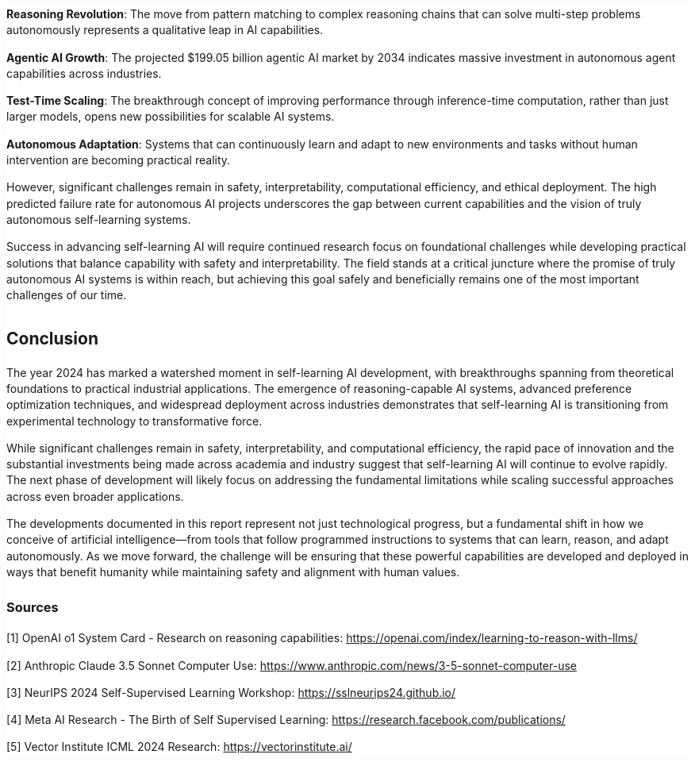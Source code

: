 **Reasoning Revolution**: The move from pattern matching to complex reasoning chains that can solve multi-step problems autonomously represents a qualitative leap in AI capabilities.

**Agentic AI Growth**: The projected $199.05 billion agentic AI market by 2034 indicates massive investment in autonomous agent capabilities across industries.

**Test-Time Scaling**: The breakthrough concept of improving performance through inference-time computation, rather than just larger models, opens new possibilities for scalable AI systems.

**Autonomous Adaptation**: Systems that can continuously learn and adapt to new environments and tasks without human intervention are becoming practical reality.

However, significant challenges remain in safety, interpretability, computational efficiency, and ethical deployment. The high predicted failure rate for autonomous AI projects underscores the gap between current capabilities and the vision of truly autonomous self-learning systems.

Success in advancing self-learning AI will require continued research focus on foundational challenges while developing practical solutions that balance capability with safety and interpretability. The field stands at a critical juncture where the promise of truly autonomous AI systems is within reach, but achieving this goal safely and beneficially remains one of the most important challenges of our time.

## Conclusion

The year 2024 has marked a watershed moment in self-learning AI development, with breakthroughs spanning from theoretical foundations to practical industrial applications. The emergence of reasoning-capable AI systems, advanced preference optimization techniques, and widespread deployment across industries demonstrates that self-learning AI is transitioning from experimental technology to transformative force.

While significant challenges remain in safety, interpretability, and computational efficiency, the rapid pace of innovation and the substantial investments being made across academia and industry suggest that self-learning AI will continue to evolve rapidly. The next phase of development will likely focus on addressing the fundamental limitations while scaling successful approaches across even broader applications.

The developments documented in this report represent not just technological progress, but a fundamental shift in how we conceive of artificial intelligence—from tools that follow programmed instructions to systems that can learn, reason, and adapt autonomously. As we move forward, the challenge will be ensuring that these powerful capabilities are developed and deployed in ways that benefit humanity while maintaining safety and alignment with human values.

### Sources

[1] OpenAI o1 System Card - Research on reasoning capabilities: https://openai.com/index/learning-to-reason-with-llms/

[2] Anthropic Claude 3.5 Sonnet Computer Use: https://www.anthropic.com/news/3-5-sonnet-computer-use

[3] NeurIPS 2024 Self-Supervised Learning Workshop: https://sslneurips24.github.io/

[4] Meta AI Research - The Birth of Self Supervised Learning: https://research.facebook.com/publications/

[5] Vector Institute ICML 2024 Research: https://vectorinstitute.ai/
